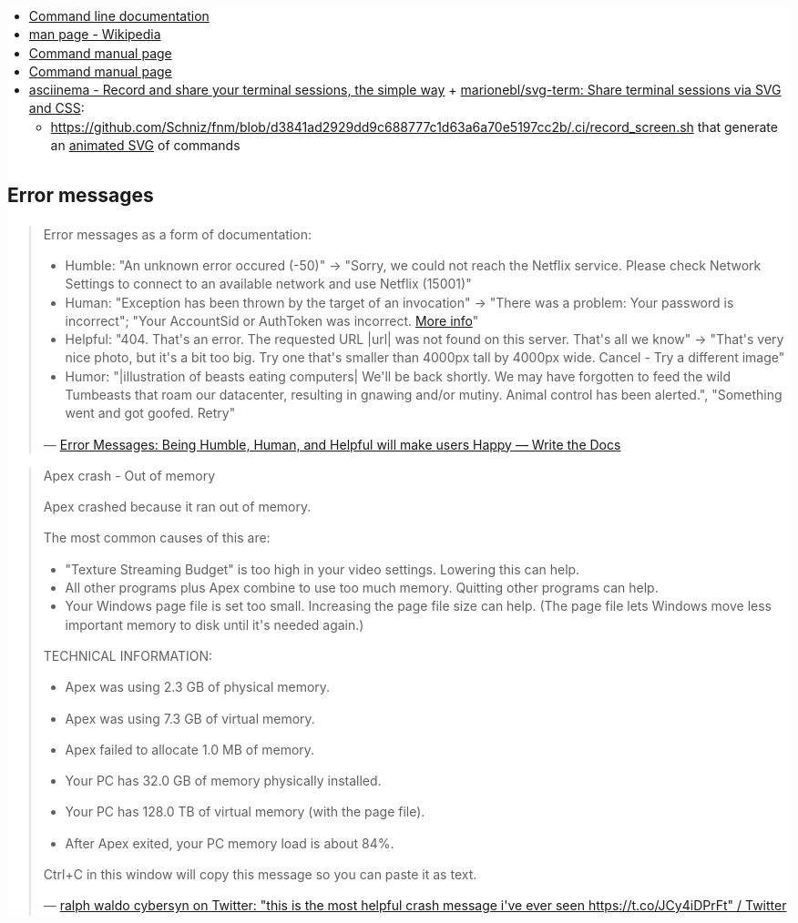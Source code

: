 - [Command line documentation](../Development/Development.md#command-line-documentation)
- [man page - Wikipedia](https://en.wikipedia.org/wiki/Man_page)
- [Command manual page](../Operating%20Systems/Command%20line/Command%20line%20%28Unix%29.md#Command%20manual%20page)
- [Command manual page](../Operating%20Systems/Command%20line/Command%20line%20%28Unix%29.md#Colors%20and%20control%20sequences)
- [asciinema - Record and share your terminal sessions, the simple way](https://asciinema.org/) + [marionebl/svg-term: Share terminal sessions via SVG and CSS](https://github.com/marionebl/svg-term):
	- https://github.com/Schniz/fnm/blob/d3841ad2929dd9c688777c1d63a6a70e5197cc2b/.ci/record_screen.sh that generate an [animated SVG](https://raw.githubusercontent.com/Schniz/fnm/77e948de6be445ce30b09bdad8d2ea0ce9edfb96/docs/fnm.svg) of commands

## Error messages

> Error messages as a form of documentation:
>
> - Humble: "An unknown error occured (-50)" -> "Sorry, we could not reach the Netflix service. Please check Network Settings to connect to an available network and use Netflix (15001)"
> - Human: "Exception has been thrown by the target of an invocation" -> "There was a problem: Your password is incorrect"; "Your AccountSid or AuthToken was incorrect. [More info](https://www.twilio.com/docs/errors/20003)"
> - Helpful: "404. That's an error. The requested URL |url| was not found on this server. That's all we know" -> "That's very nice photo, but it's a bit too big. Try one that's smaller than 4000px tall by 4000px wide. Cancel - Try a different image"
> - Humor: "|illustration of beasts eating computers| We'll be back shortly. We may have forgotten to feed the wild Tumbeasts that roam our datacenter, resulting in gnawing and/or mutiny. Animal control has been alerted.", "Something went and got goofed. Retry"
>
> — [Error Messages: Being Humble, Human, and Helpful will make users Happy — Write the Docs](https://www.writethedocs.org/videos/na/2017/error-messages-being-humble-human-and-helpful-will-make-users-happy-kate-voss/)

> Apex crash - Out of memory
>
> Apex crashed because it ran out of memory.
>
> The most common causes of this are:
>
> * "Texture Streaming Budget" is too high in your video settings. Lowering this can help.
> * All other programs plus Apex combine to use too much memory. Quitting other programs can help.
> * Your Windows page file is set too small. Increasing the page file size can help. (The page file lets Windows move less important memory to disk until it's needed again.)
>
> TECHNICAL INFORMATION:
>
> * Apex was using 2.3 GB of physical memory.
> * Apex was using 7.3 GB of virtual memory.
> * Apex failed to allocate 1.0 MB of memory.
>
> * Your PC has 32.0 GB of memory physically installed.
> * Your PC has 128.0 TB of virtual memory (with the page file).
> * After Apex exited, your PC memory load is about 84%.
>
> Ctrl+C in this window will copy this message so you can paste it as text.
>
> — [ralph waldo cybersyn on Twitter: "this is the most helpful crash message i've ever seen https://t.co/JCy4iDPrFt" / Twitter](https://twitter.com/atomicthumbs/status/1250265618500091906?s=12)
